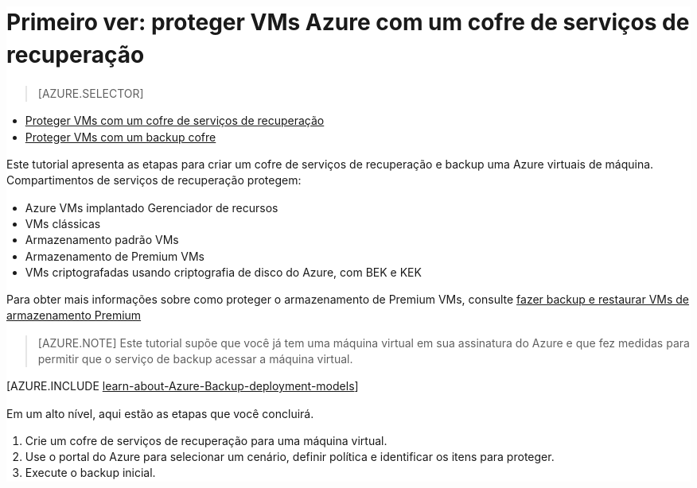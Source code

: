 <properties
    pageTitle="Primeiro ver: proteger VMs Azure com um cofre de serviços de recuperação | Microsoft Azure"
    description="Proteja Azure VMs com um cofre de serviços de recuperação. Use backups do Gerenciador de recursos implantados VMs, VMs implantado clássico e Premium armazenamento VMs para proteger seus dados. Criar e registrar um cofre de serviços de recuperação. Registrar VMs, criar uma política e proteger VMs no Azure."
    services="backup"
    documentationCenter=""
    authors="markgalioto"
    manager="cfreeman"
    editor=""
    keyword="backups; vm backup"/>

<tags
    ms.service="backup"
    ms.workload="storage-backup-recovery"
    ms.tgt_pltfrm="na"
    ms.devlang="na"
    ms.topic="hero-article"
    ms.date="10/13/2016"
    ms.author="markgal; jimpark"/>


# <a name="first-look-protect-azure-vms-with-a-recovery-services-vault"></a>Primeiro ver: proteger VMs Azure com um cofre de serviços de recuperação

> [AZURE.SELECTOR]
- [Proteger VMs com um cofre de serviços de recuperação](backup-azure-vms-first-look-arm.md)
- [Proteger VMs com um backup cofre](backup-azure-vms-first-look.md)

Este tutorial apresenta as etapas para criar um cofre de serviços de recuperação e backup uma Azure virtuais de máquina. Compartimentos de serviços de recuperação protegem:

- Azure VMs implantado Gerenciador de recursos
- VMs clássicas
- Armazenamento padrão VMs
- Armazenamento de Premium VMs
- VMs criptografadas usando criptografia de disco do Azure, com BEK e KEK

Para obter mais informações sobre como proteger o armazenamento de Premium VMs, consulte [fazer backup e restaurar VMs de armazenamento Premium](backup-introduction-to-azure-backup.md#back-up-and-restore-premium-storage-vms)

>[AZURE.NOTE] Este tutorial supõe que você já tem uma máquina virtual em sua assinatura do Azure e que fez medidas para permitir que o serviço de backup acessar a máquina virtual.

[AZURE.INCLUDE [learn-about-Azure-Backup-deployment-models](../../includes/backup-deployment-models.md)]

Em um alto nível, aqui estão as etapas que você concluirá.  

1. Crie um cofre de serviços de recuperação para uma máquina virtual.
2. Use o portal do Azure para selecionar um cenário, definir política e identificar os itens para proteger.
3. Execute o backup inicial.
